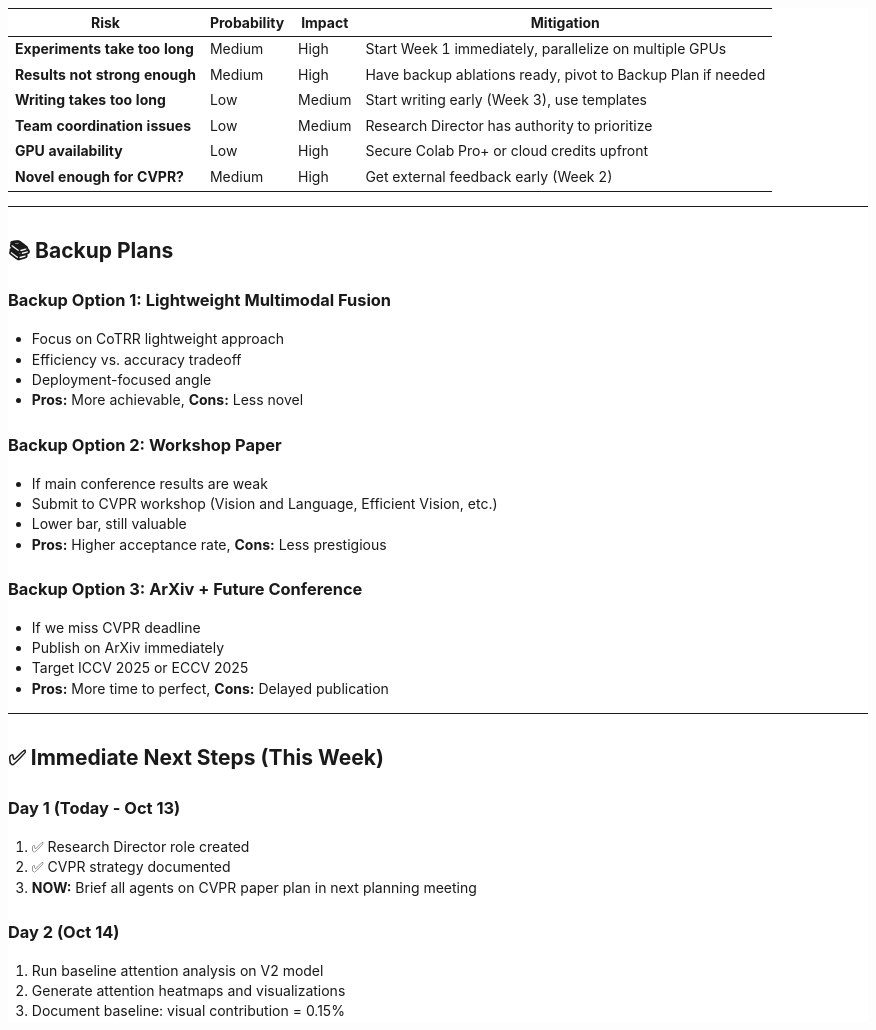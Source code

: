 | Risk | Probability | Impact | Mitigation |
|------|------------|--------|------------|
| **Experiments take too long** | Medium | High | Start Week 1 immediately, parallelize on multiple GPUs |
| **Results not strong enough** | Medium | High | Have backup ablations ready, pivot to Backup Plan if needed |
| **Writing takes too long** | Low | Medium | Start writing early (Week 3), use templates |
| **Team coordination issues** | Low | Medium | Research Director has authority to prioritize |
| **GPU availability** | Low | High | Secure Colab Pro+ or cloud credits upfront |
| **Novel enough for CVPR?** | Medium | High | Get external feedback early (Week 2) |

---

## 📚 Backup Plans

### Backup Option 1: Lightweight Multimodal Fusion
- Focus on CoTRR lightweight approach
- Efficiency vs. accuracy tradeoff
- Deployment-focused angle
- **Pros:** More achievable, **Cons:** Less novel

### Backup Option 2: Workshop Paper
- If main conference results are weak
- Submit to CVPR workshop (Vision and Language, Efficient Vision, etc.)
- Lower bar, still valuable
- **Pros:** Higher acceptance rate, **Cons:** Less prestigious

### Backup Option 3: ArXiv + Future Conference
- If we miss CVPR deadline
- Publish on ArXiv immediately
- Target ICCV 2025 or ECCV 2025
- **Pros:** More time to perfect, **Cons:** Delayed publication

---

## ✅ Immediate Next Steps (This Week)

### Day 1 (Today - Oct 13)
1. ✅ Research Director role created
2. ✅ CVPR strategy documented
3. **NOW:** Brief all agents on CVPR paper plan in next planning meeting

### Day 2 (Oct 14)
1. Run baseline attention analysis on V2 model
2. Generate attention heatmaps and visualizations
3. Document baseline: visual contribution = 0.15%
